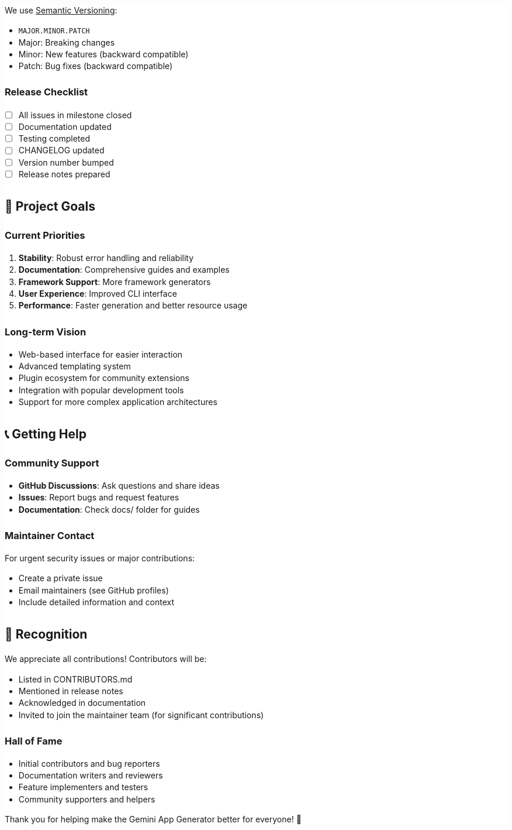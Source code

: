 We use [Semantic Versioning](https://semver.org/):
- `MAJOR.MINOR.PATCH`
- Major: Breaking changes
- Minor: New features (backward compatible)
- Patch: Bug fixes (backward compatible)

### Release Checklist

- [ ] All issues in milestone closed
- [ ] Documentation updated
- [ ] Testing completed
- [ ] CHANGELOG updated
- [ ] Version number bumped
- [ ] Release notes prepared

## 🎯 Project Goals

### Current Priorities

1. **Stability**: Robust error handling and reliability
2. **Documentation**: Comprehensive guides and examples
3. **Framework Support**: More framework generators
4. **User Experience**: Improved CLI interface
5. **Performance**: Faster generation and better resource usage

### Long-term Vision

- Web-based interface for easier interaction
- Advanced templating system
- Plugin ecosystem for community extensions
- Integration with popular development tools
- Support for more complex application architectures

## 📞 Getting Help

### Community Support

- **GitHub Discussions**: Ask questions and share ideas
- **Issues**: Report bugs and request features
- **Documentation**: Check docs/ folder for guides

### Maintainer Contact

For urgent security issues or major contributions:
- Create a private issue
- Email maintainers (see GitHub profiles)
- Include detailed information and context

## 🙏 Recognition

We appreciate all contributions! Contributors will be:
- Listed in CONTRIBUTORS.md
- Mentioned in release notes
- Acknowledged in documentation
- Invited to join the maintainer team (for significant contributions)

### Hall of Fame

- Initial contributors and bug reporters
- Documentation writers and reviewers
- Feature implementers and testers
- Community supporters and helpers

Thank you for helping make the Gemini App Generator better for everyone! 🚀